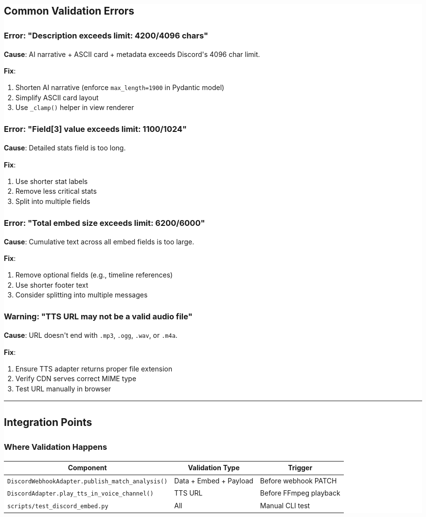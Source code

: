 
## Common Validation Errors

### Error: "Description exceeds limit: 4200/4096 chars"

**Cause**: AI narrative + ASCII card + metadata exceeds Discord's 4096 char limit.

**Fix**:
1. Shorten AI narrative (enforce `max_length=1900` in Pydantic model)
2. Simplify ASCII card layout
3. Use `_clamp()` helper in view renderer

### Error: "Field[3] value exceeds limit: 1100/1024"

**Cause**: Detailed stats field is too long.

**Fix**:
1. Use shorter stat labels
2. Remove less critical stats
3. Split into multiple fields

### Error: "Total embed size exceeds limit: 6200/6000"

**Cause**: Cumulative text across all embed fields is too large.

**Fix**:
1. Remove optional fields (e.g., timeline references)
2. Use shorter footer text
3. Consider splitting into multiple messages

### Warning: "TTS URL may not be a valid audio file"

**Cause**: URL doesn't end with `.mp3`, `.ogg`, `.wav`, or `.m4a`.

**Fix**:
1. Ensure TTS adapter returns proper file extension
2. Verify CDN serves correct MIME type
3. Test URL manually in browser

---

## Integration Points

### Where Validation Happens

| Component | Validation Type | Trigger |
|-----------|----------------|---------|
| `DiscordWebhookAdapter.publish_match_analysis()` | Data + Embed + Payload | Before webhook PATCH |
| `DiscordAdapter.play_tts_in_voice_channel()` | TTS URL | Before FFmpeg playback |
| `scripts/test_discord_embed.py` | All | Manual CLI test |
